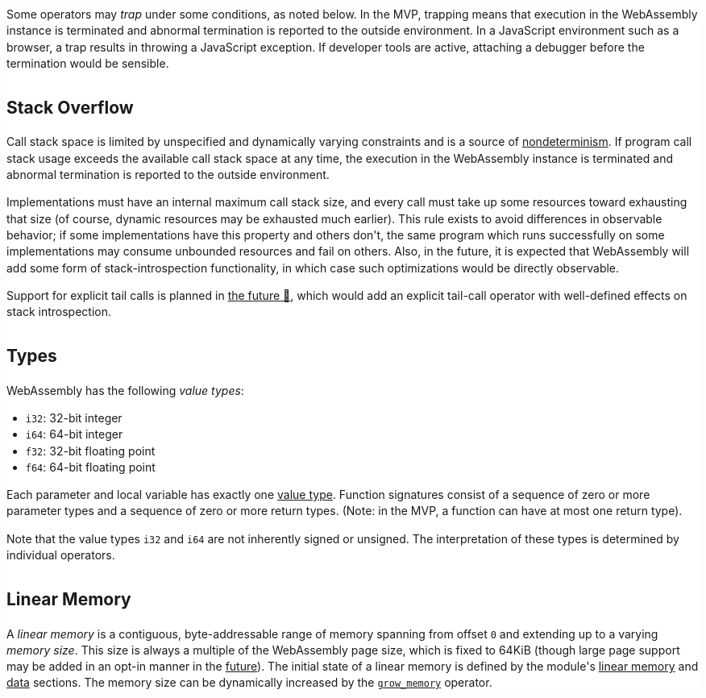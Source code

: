 Some operators may *trap* under some conditions, as noted below. In the MVP,
trapping means that execution in the WebAssembly instance is terminated and
abnormal termination is reported to the outside environment. In a JavaScript
environment such as a browser, a trap results in throwing a JavaScript exception.
If developer tools are active, attaching a debugger before the
termination would be sensible.

## Stack Overflow

Call stack space is limited by unspecified and dynamically varying constraints
and is a source of [nondeterminism](Nondeterminism.md). If program call stack usage
exceeds the available call stack space at any time, the execution in the
WebAssembly instance is terminated and abnormal termination is reported to the
outside environment.

Implementations must have an internal maximum call stack size, and every call
must take up some resources toward exhausting that size (of course, dynamic
resources may be exhausted much earlier). This rule exists to avoid differences
in observable behavior; if some implementations have this property and others
don't, the same program which runs successfully on some implementations may
consume unbounded resources and fail on others. Also, in the future, it is
expected that WebAssembly will add some form of stack-introspection
functionality, in which case such optimizations would be directly observable.

Support for explicit tail calls is planned in
[the future :unicorn:][future tail calls],
which would add an explicit tail-call operator with well-defined effects
on stack introspection.

## Types

WebAssembly has the following *value types*:

  * `i32`: 32-bit integer
  * `i64`: 64-bit integer
  * `f32`: 32-bit floating point
  * `f64`: 64-bit floating point

Each parameter and local variable has exactly one [value type](Semantics.md#types). Function signatures
consist of a sequence of zero or more parameter types and a sequence of zero or more return
types. (Note: in the MVP, a function can have at most one return type).

Note that the value types `i32` and `i64` are not inherently signed or
unsigned. The interpretation of these types is determined by individual
operators.

## Linear Memory

A *linear memory* is a contiguous, byte-addressable range of memory spanning
from offset `0` and extending up to a varying *memory size*. This size is always 
a multiple of the WebAssembly page size, which is fixed to 64KiB (though large
page support may be added in an opt-in manner in the
[future][future large pages]). The initial state of a linear
memory is defined by the module's [linear memory](Modules.md#linear-memory-section) and
[data](Modules.md#data-section) sections. The memory size can be dynamically
increased by the [`grow_memory`](Semantics.md#resizing) operator.


  [virtual memory]: https://en.wikipedia.org/wiki/Virtual_memory
[future general]: FutureFeatures.md
[future threads]: https://github.com/WebAssembly/design/issues/1073
[future tail calls]: https://github.com/WebAssembly/design/issues/1144
[future multiple tables]: FutureFeatures.md#multiple-tables-and-memories
[future 64-bit]: FutureFeatures.md#linear-memory-bigger-than-4-gib
[future memory control]: FutureFeatures.md#finer-grained-control-over-memory
[future types]: FutureFeatures.md#more-table-operators-and-types
[future large pages]: FutureFeatures.md#large-page-support
[future ieee 754]: FutureFeatures.md#full-ieee-754-2008-conformance
[future reference types]: https://github.com/WebAssembly/proposals/issues/10